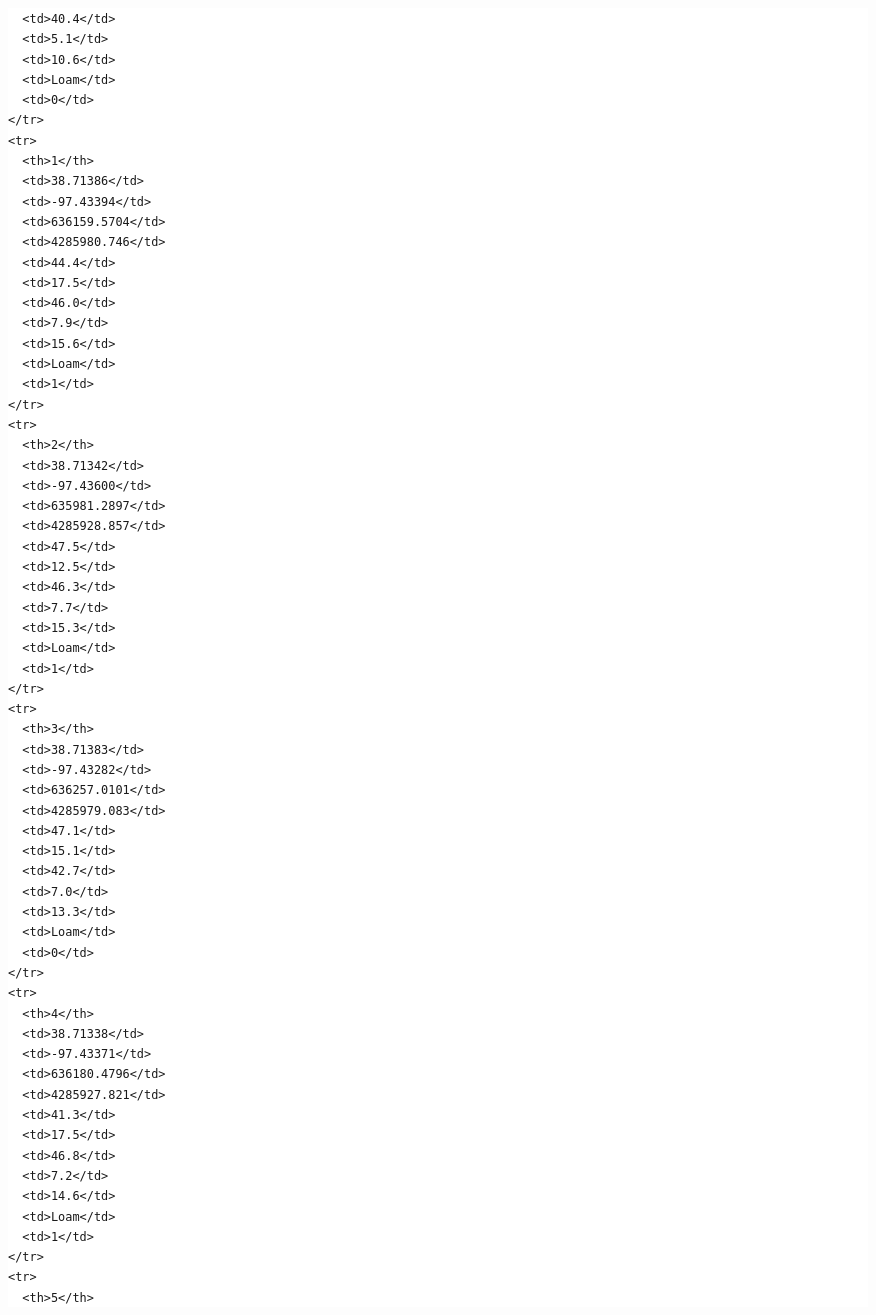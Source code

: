       <td>40.4</td>
      <td>5.1</td>
      <td>10.6</td>
      <td>Loam</td>
      <td>0</td>
    </tr>
    <tr>
      <th>1</th>
      <td>38.71386</td>
      <td>-97.43394</td>
      <td>636159.5704</td>
      <td>4285980.746</td>
      <td>44.4</td>
      <td>17.5</td>
      <td>46.0</td>
      <td>7.9</td>
      <td>15.6</td>
      <td>Loam</td>
      <td>1</td>
    </tr>
    <tr>
      <th>2</th>
      <td>38.71342</td>
      <td>-97.43600</td>
      <td>635981.2897</td>
      <td>4285928.857</td>
      <td>47.5</td>
      <td>12.5</td>
      <td>46.3</td>
      <td>7.7</td>
      <td>15.3</td>
      <td>Loam</td>
      <td>1</td>
    </tr>
    <tr>
      <th>3</th>
      <td>38.71383</td>
      <td>-97.43282</td>
      <td>636257.0101</td>
      <td>4285979.083</td>
      <td>47.1</td>
      <td>15.1</td>
      <td>42.7</td>
      <td>7.0</td>
      <td>13.3</td>
      <td>Loam</td>
      <td>0</td>
    </tr>
    <tr>
      <th>4</th>
      <td>38.71338</td>
      <td>-97.43371</td>
      <td>636180.4796</td>
      <td>4285927.821</td>
      <td>41.3</td>
      <td>17.5</td>
      <td>46.8</td>
      <td>7.2</td>
      <td>14.6</td>
      <td>Loam</td>
      <td>1</td>
    </tr>
    <tr>
      <th>5</th>